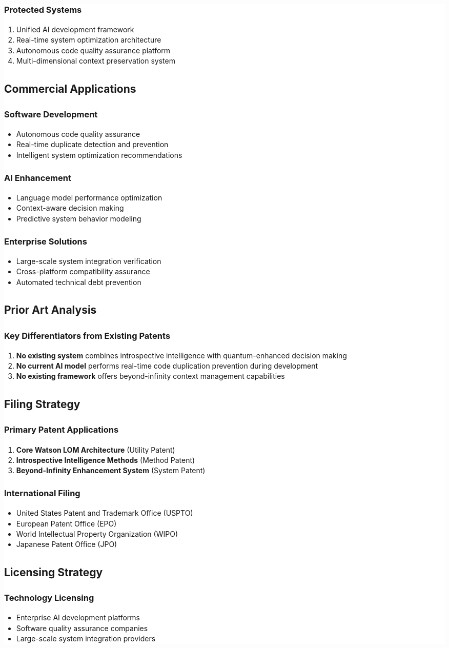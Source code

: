 ### Protected Systems
1. Unified AI development framework
2. Real-time system optimization architecture
3. Autonomous code quality assurance platform
4. Multi-dimensional context preservation system

## Commercial Applications

### Software Development
- Autonomous code quality assurance
- Real-time duplicate detection and prevention
- Intelligent system optimization recommendations

### AI Enhancement
- Language model performance optimization
- Context-aware decision making
- Predictive system behavior modeling

### Enterprise Solutions
- Large-scale system integration verification
- Cross-platform compatibility assurance
- Automated technical debt prevention

## Prior Art Analysis

### Key Differentiators from Existing Patents
1. **No existing system** combines introspective intelligence with quantum-enhanced decision making
2. **No current AI model** performs real-time code duplication prevention during development
3. **No existing framework** offers beyond-infinity context management capabilities

## Filing Strategy

### Primary Patent Applications
1. **Core Watson LOM Architecture** (Utility Patent)
2. **Introspective Intelligence Methods** (Method Patent)
3. **Beyond-Infinity Enhancement System** (System Patent)

### International Filing
- United States Patent and Trademark Office (USPTO)
- European Patent Office (EPO)
- World Intellectual Property Organization (WIPO)
- Japanese Patent Office (JPO)

## Licensing Strategy

### Technology Licensing
- Enterprise AI development platforms
- Software quality assurance companies
- Large-scale system integration providers

